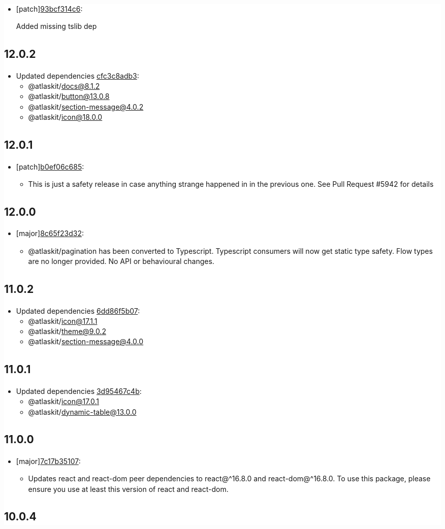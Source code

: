 - [patch][93bcf314c6](https://bitbucket.org/atlassian/atlaskit-mk-2/commits/93bcf314c6):

  Added missing tslib dep

## 12.0.2

- Updated dependencies
  [cfc3c8adb3](https://bitbucket.org/atlassian/atlaskit-mk-2/commits/cfc3c8adb3):
  - @atlaskit/docs@8.1.2
  - @atlaskit/button@13.0.8
  - @atlaskit/section-message@4.0.2
  - @atlaskit/icon@18.0.0

## 12.0.1

- [patch][b0ef06c685](https://bitbucket.org/atlassian/atlaskit-mk-2/commits/b0ef06c685):

  - This is just a safety release in case anything strange happened in in the previous one. See Pull
    Request #5942 for details

## 12.0.0

- [major][8c65f23d32](https://bitbucket.org/atlassian/atlaskit-mk-2/commits/8c65f23d32):

  - @atlaskit/pagination has been converted to Typescript. Typescript consumers will now get static
    type safety. Flow types are no longer provided. No API or behavioural changes.

## 11.0.2

- Updated dependencies
  [6dd86f5b07](https://bitbucket.org/atlassian/atlaskit-mk-2/commits/6dd86f5b07):
  - @atlaskit/icon@17.1.1
  - @atlaskit/theme@9.0.2
  - @atlaskit/section-message@4.0.0

## 11.0.1

- Updated dependencies
  [3d95467c4b](https://bitbucket.org/atlassian/atlaskit-mk-2/commits/3d95467c4b):
  - @atlaskit/icon@17.0.1
  - @atlaskit/dynamic-table@13.0.0

## 11.0.0

- [major][7c17b35107](https://bitbucket.org/atlassian/atlaskit-mk-2/commits/7c17b35107):

  - Updates react and react-dom peer dependencies to react@^16.8.0 and react-dom@^16.8.0. To use
    this package, please ensure you use at least this version of react and react-dom.

## 10.0.4
